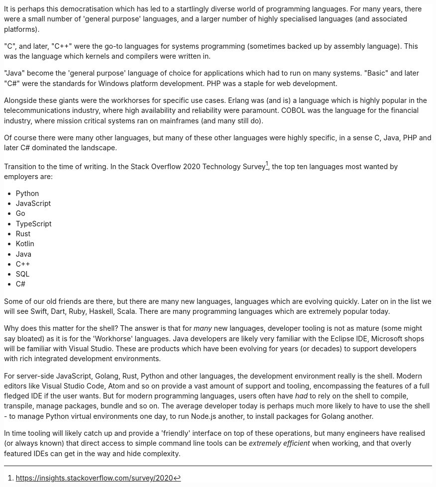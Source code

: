 It is perhaps this democratisation which has led to a startlingly diverse world of programming languages. For many years, there were a small number of 'general purpose' languages, and a larger number of highly specialised languages (and associated platforms).


"C", and later, "C++" were the go-to languages for systems programming (sometimes backed up by assembly language). This was the language which kernels and compilers were written in.

"Java" become the 'general purpose' language of choice for applications which had to run on many systems. "Basic" and later "C#" were the standards for Windows platform development. PHP was a staple for web development.

Alongside these giants were the workhorses for specific use cases. Erlang was (and is) a language which is highly popular in the telecommunications industry, where high availability and reliability were paramount. COBOL was the language for the financial industry, where mission critical systems ran on mainframes (and many still do).

Of course there were many other languages, but many of these other languages were highly specific, in a sense C, Java, PHP and later C# dominated the landscape.

Transition to the time of writing. In the Stack Overflow 2020 Technology Survey[^1], the top ten languages most wanted by employers are:

- Python
- JavaScript
- Go
- TypeScript
- Rust
- Kotlin
- Java
- C++
- SQL
- C#

Some of our old friends are there, but there are many new languages, languages which are evolving quickly. Later on in the list we will see Swift, Dart, Ruby, Haskell, Scala. There are many programming languages which are extremely popular today.

Why does this matter for the shell? The answer is that for _many_ new languages, developer tooling is not as mature (some might say bloated) as it is for the 'Workhorse' languages. Java developers are likely very familiar with the Eclipse IDE, Microsoft shops will be familiar with Visual Studio. These are products which have been evolving for years (or decades) to support developers with rich integrated development environments.

For server-side JavaScript, Golang, Rust, Python and other languages, the development environment really is the shell. Modern editors like Visual Studio Code, Atom and so on provide a vast amount of support and tooling, encompassing the features of a full fledged IDE if the user wants. But for modern programming languages, users often have _had_ to rely on the shell to compile, transpile, manage packages, bundle and so on. The average developer today is perhaps much more likely to have to use the shell - to manage Python virtual environments one day, to run Node.js another, to install packages for Golang another.

In time tooling will likely catch up and provide a 'friendly' interface on top of these operations, but many engineers have realised (or always known) that direct access to simple command line tools can be _extremely efficient_ when working, and that overly featured IDEs can get in the way and hide complexity.


[^1]: https://insights.stackoverflow.com/survey/2020